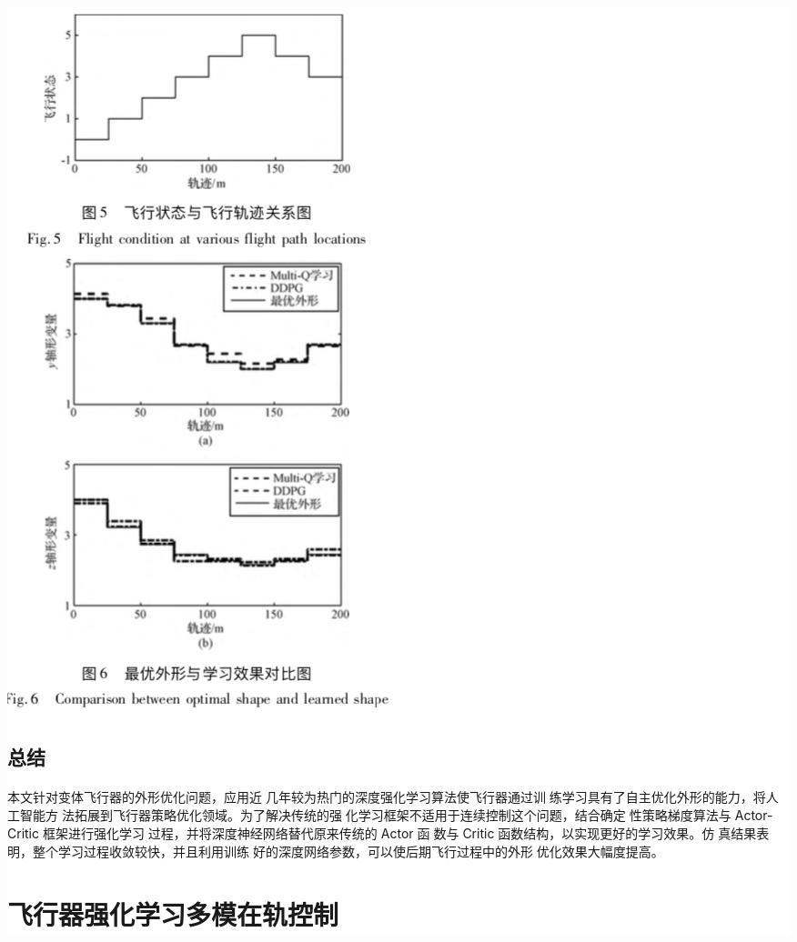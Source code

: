 ![image-20200508122823265](/img/in-post/20_03/image-20200508122823265.png)

## 总结

本文针对变体飞行器的外形优化问题，应用近 几年较为热门的深度强化学习算法使飞行器通过训 练学习具有了自主优化外形的能力，将人工智能方 法拓展到飞行器策略优化领域。为了解决传统的强 化学习框架不适用于连续控制这个问题，结合确定 性策略梯度算法与 Actor-Critic 框架进行强化学习 过程，并将深度神经网络替代原来传统的 Actor 函 数与 Critic 函数结构，以实现更好的学习效果。仿 真结果表明，整个学习过程收敛较快，并且利用训练 好的深度网络参数，可以使后期飞行过程中的外形 优化效果大幅度提高。

# 飞行器强化学习多模在轨控制
